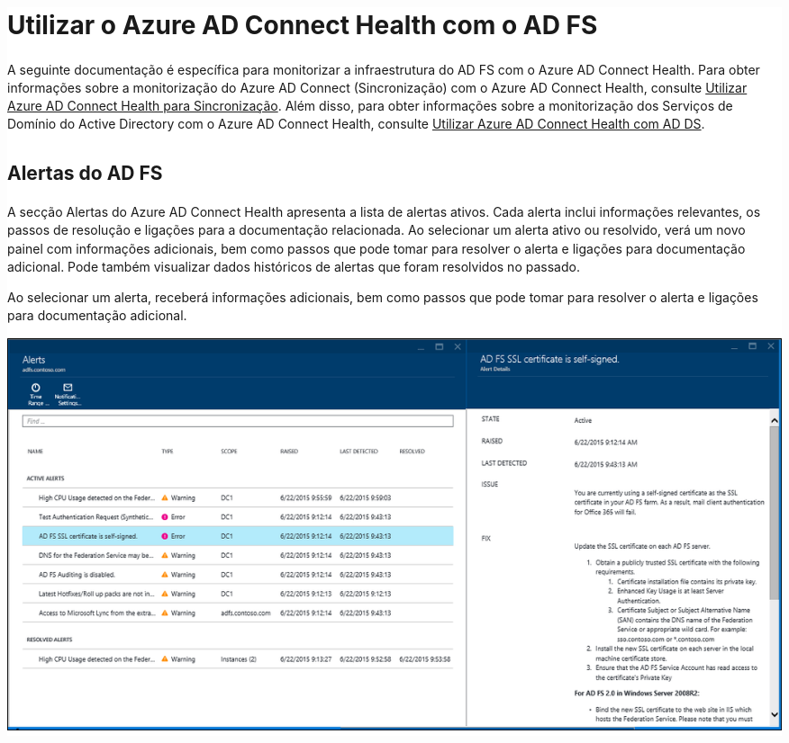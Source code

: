 
<properties
    pageTitle="Utilizar o Azure AD Connect Health com o AD FS | Microsoft Azure"
    description="Esta é a página do Azure AD Connect Health acerca de como monitorizar a infraestrutura do AD FS no local."
    services="active-directory"
    documentationCenter=""
    authors="karavar"
    manager="stevenpo"
    editor="karavar"/>

<tags
    ms.service="active-directory"
    ms.workload="identity"
    ms.tgt_pltfrm="na"
    ms.devlang="na"
    ms.topic="get-started-article"
    ms.date="07/14/2016"
    ms.author="vakarand"/>

# Utilizar o Azure AD Connect Health com o AD FS
A seguinte documentação é específica para monitorizar a infraestrutura do AD FS com o Azure AD Connect Health. Para obter informações sobre a monitorização do Azure AD Connect (Sincronização) com o Azure AD Connect Health, consulte [Utilizar Azure AD Connect Health para Sincronização](active-directory-aadconnect-health-sync.md). Além disso, para obter informações sobre a monitorização dos Serviços de Domínio do Active Directory com o Azure AD Connect Health, consulte [Utilizar Azure AD Connect Health com AD DS](active-directory-aadconnect-health-adds.md). 

## Alertas do AD FS
A secção Alertas do Azure AD Connect Health apresenta a lista de alertas ativos. Cada alerta inclui informações relevantes, os passos de resolução e ligações para a documentação relacionada. Ao selecionar um alerta ativo ou resolvido, verá um novo painel com informações adicionais, bem como passos que pode tomar para resolver o alerta e ligações para documentação adicional. Pode também visualizar dados históricos de alertas que foram resolvidos no passado.

Ao selecionar um alerta, receberá informações adicionais, bem como passos que pode tomar para resolver o alerta e ligações para documentação adicional.

![Portal do Azure AD Connect Health](./media/active-directory-aadconnect-health/alert2.png)
